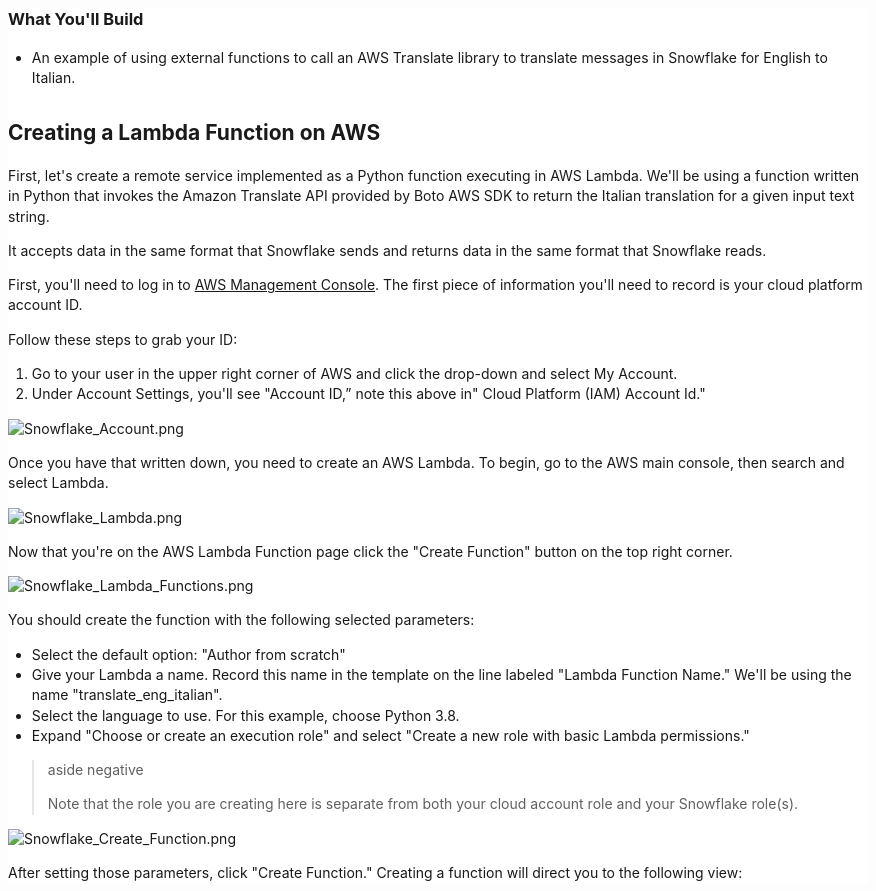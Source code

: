 ### What You'll Build

- An example of using external functions to call an AWS Translate library to translate messages in Snowflake for English to Italian.


## Creating a Lambda Function on AWS

First, let's create a remote service implemented as a Python function executing in AWS Lambda. We'll be using a function written in Python that invokes the Amazon Translate API provided by Boto AWS SDK to return the Italian translation for a given input text string.

It accepts data in the same format that Snowflake sends and returns data in the same format that Snowflake reads.

First, you'll need to log in to [AWS Management Console](https://aws.amazon.com/console/). The first piece of information you'll need to record is your cloud platform account ID.

Follow these steps to grab your ID:

1. Go to your user in the upper right corner of AWS and click the drop-down and select My Account.
2. Under Account Settings, you'll see "Account ID,” note this above in" Cloud Platform (IAM) Account Id."

![Snowflake_Account.png](assets/Snowflake_Account.png)

Once you have that written down, you need to create an AWS Lambda. To begin, go to the AWS main console,  then search and select Lambda.

![Snowflake_Lambda.png](assets/Snowflake_Lambda.png)

 Now that you're on the AWS Lambda Function page click the "Create Function" button on the top right corner.

![Snowflake_Lambda_Functions.png](assets/Snowflake_Lambda_Functions.png)

You should create the function with the following selected parameters:

* Select the default option: "Author from scratch"
* Give your Lambda a name. Record this name in the template on the line labeled "Lambda Function Name." We'll be using the name "translate_eng_italian".
* Select the language to use. For this example, choose Python 3.8.
* Expand "Choose or create an execution role" and select "Create a new role with basic Lambda permissions."

> aside negative
> 
>  Note that the role you are creating here is separate from both your cloud account role and your Snowflake role(s).

![Snowflake_Create_Function.png](assets/Snowflake_Create_Function.png)

After setting those parameters, click "Create Function." Creating a function will direct you to the following view:
